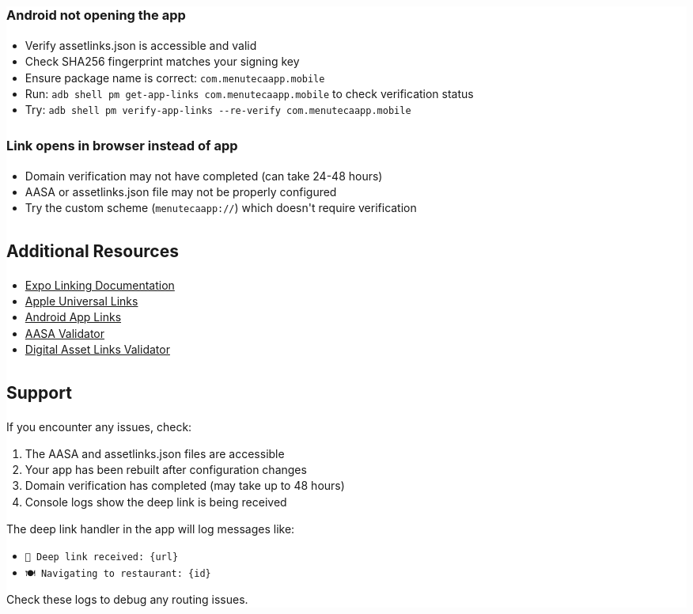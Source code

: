 ### Android not opening the app
- Verify assetlinks.json is accessible and valid
- Check SHA256 fingerprint matches your signing key
- Ensure package name is correct: `com.menutecaapp.mobile`
- Run: `adb shell pm get-app-links com.menutecaapp.mobile` to check verification status
- Try: `adb shell pm verify-app-links --re-verify com.menutecaapp.mobile`

### Link opens in browser instead of app
- Domain verification may not have completed (can take 24-48 hours)
- AASA or assetlinks.json file may not be properly configured
- Try the custom scheme (`menutecaapp://`) which doesn't require verification

## Additional Resources

- [Expo Linking Documentation](https://docs.expo.dev/guides/linking/)
- [Apple Universal Links](https://developer.apple.com/ios/universal-links/)
- [Android App Links](https://developer.android.com/training/app-links)
- [AASA Validator](https://branch.io/resources/aasa-validator/)
- [Digital Asset Links Validator](https://developers.google.com/digital-asset-links/tools/generator)

## Support

If you encounter any issues, check:
1. The AASA and assetlinks.json files are accessible
2. Your app has been rebuilt after configuration changes
3. Domain verification has completed (may take up to 48 hours)
4. Console logs show the deep link is being received

The deep link handler in the app will log messages like:
- `🔗 Deep link received: {url}`
- `🍽️ Navigating to restaurant: {id}`

Check these logs to debug any routing issues.
